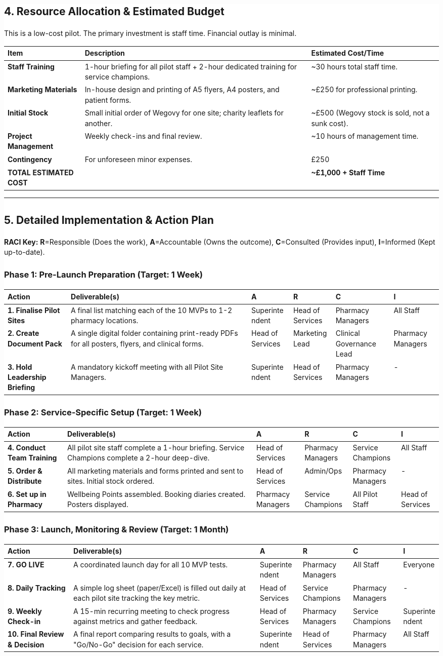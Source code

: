 
## **4. Resource Allocation & Estimated Budget**

This is a low-cost pilot. The primary investment is staff time. Financial outlay is minimal.

| Item | Description | Estimated Cost/Time |
| :--- | :--- | :--- |
| **Staff Training** | 1-hour briefing for all pilot staff + 2-hour dedicated training for service champions. | ~30 hours total staff time. |
| **Marketing Materials** | In-house design and printing of A5 flyers, A4 posters, and patient forms. | ~£250 for professional printing. |
| **Initial Stock** | Small initial order of Wegovy for one site; charity leaflets for another. | ~£500 (Wegovy stock is sold, not a sunk cost). |
| **Project Management** | Weekly check-ins and final review. | ~10 hours of management time. |
| **Contingency**| For unforeseen minor expenses. | £250 |
| **TOTAL ESTIMATED COST** | | **~£1,000 + Staff Time** |

---

## **5. Detailed Implementation & Action Plan**

**RACI Key:** **R**=Responsible (Does the work), **A**=Accountable (Owns the outcome), **C**=Consulted (Provides input), **I**=Informed (Kept up-to-date).

### **Phase 1: Pre-Launch Preparation (Target: 1 Week)**

| Action | Deliverable(s) | A | R | C | I |
| :--- | :--- | :--- | :--- | :--- | :--- |
| **1. Finalise Pilot Sites**| A final list matching each of the 10 MVPs to 1-2 pharmacy locations. | Superintendent | Head of Services | Pharmacy Managers | All Staff |
| **2. Create Document Pack** | A single digital folder containing print-ready PDFs for all posters, flyers, and clinical forms. | Head of Services | Marketing Lead | Clinical Governance Lead | Pharmacy Managers |
| **3. Hold Leadership Briefing**| A mandatory kickoff meeting with all Pilot Site Managers. | Superintendent| Head of Services | Pharmacy Managers | - |

### **Phase 2: Service-Specific Setup (Target: 1 Week)**

| Action | Deliverable(s) | A | R | C | I |
| :--- | :--- | :--- | :--- | :--- | :--- |
| **4. Conduct Team Training** | All pilot site staff complete a 1-hour briefing. Service Champions complete a 2-hour deep-dive. | Head of Services | Pharmacy Managers| Service Champions | All Staff |
| **5. Order & Distribute** | All marketing materials and forms printed and sent to sites. Initial stock ordered. | Head of Services | Admin/Ops | Pharmacy Managers | - |
| **6. Set up in Pharmacy**| Wellbeing Points assembled. Booking diaries created. Posters displayed. | Pharmacy Managers | Service Champions| All Pilot Staff | Head of Services|

### **Phase 3: Launch, Monitoring & Review (Target: 1 Month)**

| Action | Deliverable(s) | A | R | C | I |
| :--- | :--- | :--- | :--- | :--- | :--- |
| **7. GO LIVE** | A coordinated launch day for all 10 MVP tests. | Superintendent | Pharmacy Managers| All Staff | Everyone |
| **8. Daily Tracking** | A simple log sheet (paper/Excel) is filled out daily at each pilot site tracking the key metric. | Head of Services | Service Champions| Pharmacy Managers | - |
| **9. Weekly Check-in** | A 15-min recurring meeting to check progress against metrics and gather feedback. | Head of Services | Pharmacy Managers| Service Champions | Superintendent |
| **10. Final Review & Decision**| A final report comparing results to goals, with a "Go/No-Go" decision for each service. | Superintendent | Head of Services| Pharmacy Managers | All Staff | 